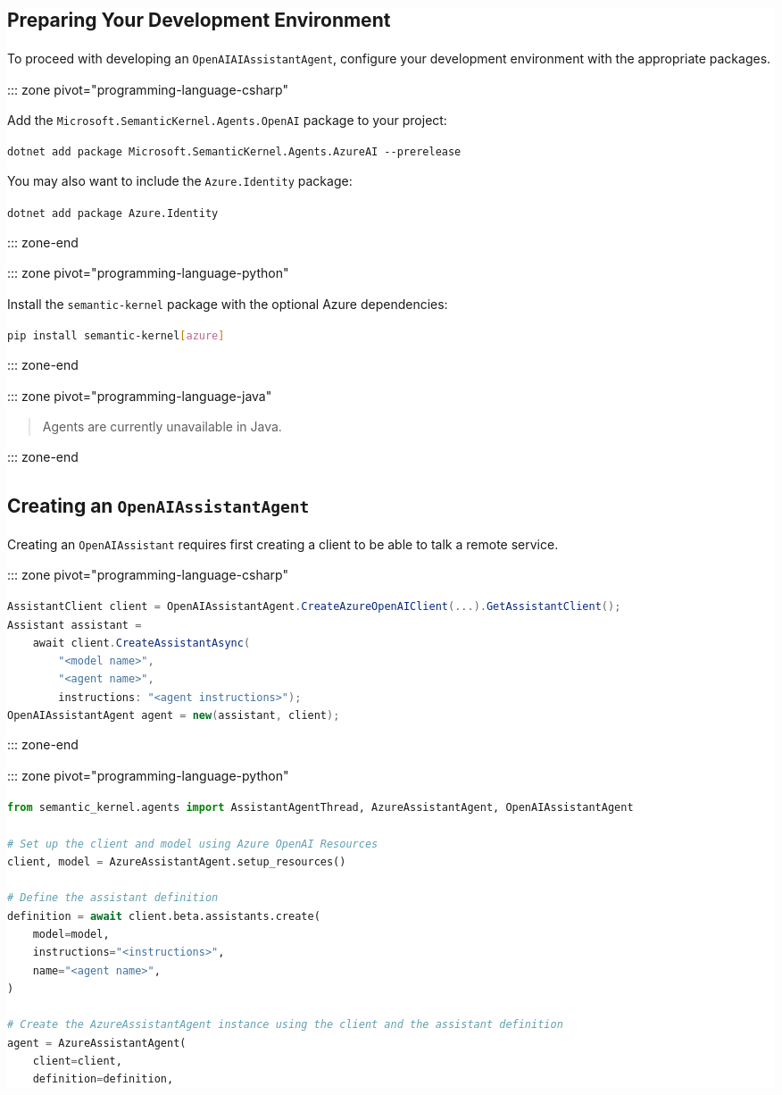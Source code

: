
## Preparing Your Development Environment

To proceed with developing an `OpenAIAIAssistantAgent`, configure your development environment with the appropriate packages.

::: zone pivot="programming-language-csharp"

Add the `Microsoft.SemanticKernel.Agents.OpenAI` package to your project:

```pwsh
dotnet add package Microsoft.SemanticKernel.Agents.AzureAI --prerelease
```

You may also want to include the `Azure.Identity` package:

```pwsh
dotnet add package Azure.Identity
```
::: zone-end

::: zone pivot="programming-language-python"

Install the `semantic-kernel` package with the optional Azure dependencies:

```bash
pip install semantic-kernel[azure]
```

::: zone-end

::: zone pivot="programming-language-java"

> Agents are currently unavailable in Java.

::: zone-end


## Creating an `OpenAIAssistantAgent`

Creating an `OpenAIAssistant` requires first creating a client to be able to talk a remote service.

::: zone pivot="programming-language-csharp"
```csharp
AssistantClient client = OpenAIAssistantAgent.CreateAzureOpenAIClient(...).GetAssistantClient();
Assistant assistant =
    await client.CreateAssistantAsync(
        "<model name>",
        "<agent name>",
        instructions: "<agent instructions>");
OpenAIAssistantAgent agent = new(assistant, client);
```
::: zone-end

::: zone pivot="programming-language-python"
```python
from semantic_kernel.agents import AssistantAgentThread, AzureAssistantAgent, OpenAIAssistantAgent

# Set up the client and model using Azure OpenAI Resources
client, model = AzureAssistantAgent.setup_resources()

# Define the assistant definition
definition = await client.beta.assistants.create(
    model=model,
    instructions="<instructions>",
    name="<agent name>",
)

# Create the AzureAssistantAgent instance using the client and the assistant definition
agent = AzureAssistantAgent(
    client=client,
    definition=definition,
```